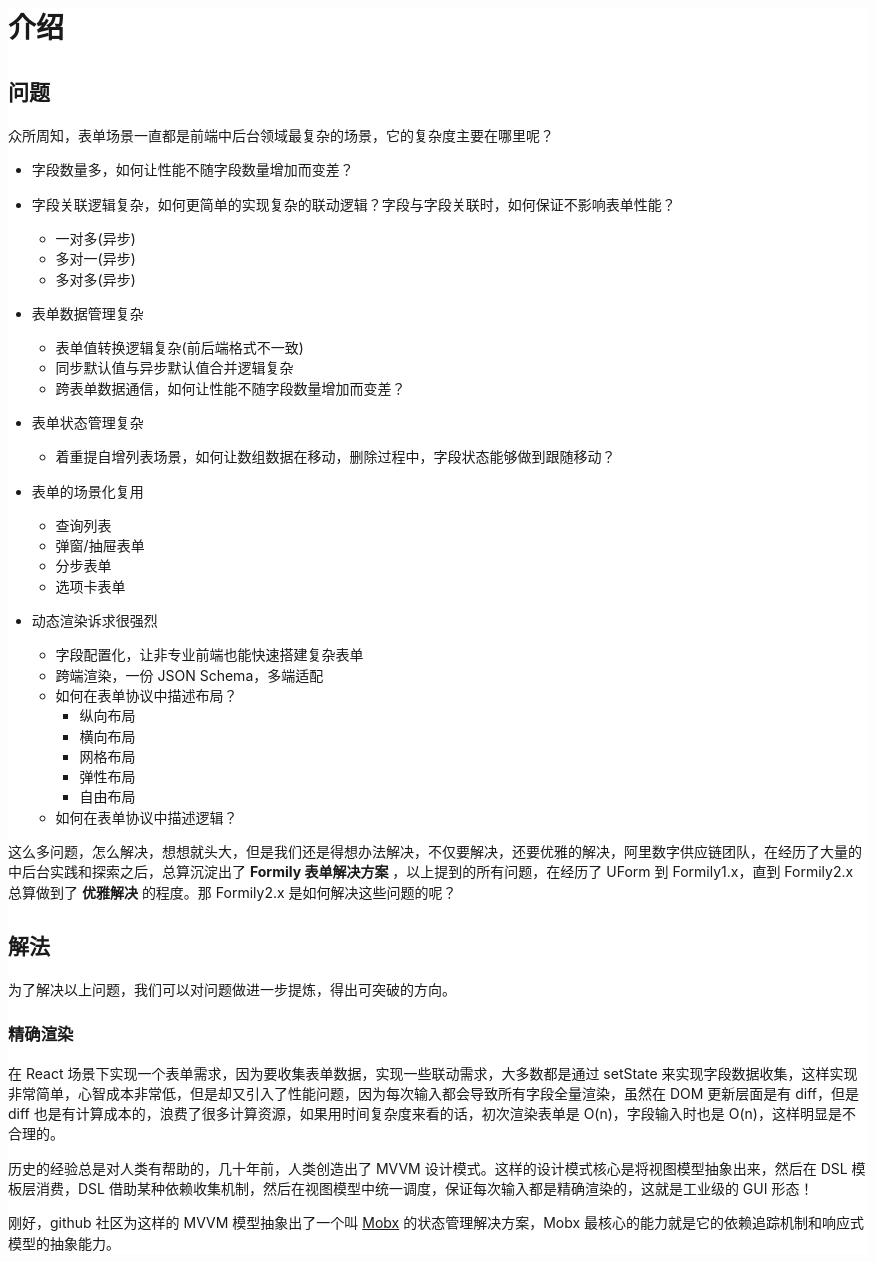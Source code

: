 # 介绍

## 问题

众所周知，表单场景一直都是前端中后台领域最复杂的场景，它的复杂度主要在哪里呢？

- 字段数量多，如何让性能不随字段数量增加而变差？
- 字段关联逻辑复杂，如何更简单的实现复杂的联动逻辑？字段与字段关联时，如何保证不影响表单性能？

  - 一对多(异步)
  - 多对一(异步)
  - 多对多(异步)

- 表单数据管理复杂
  - 表单值转换逻辑复杂(前后端格式不一致)
  - 同步默认值与异步默认值合并逻辑复杂
  - 跨表单数据通信，如何让性能不随字段数量增加而变差？
- 表单状态管理复杂
  - 着重提自增列表场景，如何让数组数据在移动，删除过程中，字段状态能够做到跟随移动？
- 表单的场景化复用
  - 查询列表
  - 弹窗/抽屉表单
  - 分步表单
  - 选项卡表单
- 动态渲染诉求很强烈
  - 字段配置化，让非专业前端也能快速搭建复杂表单
  - 跨端渲染，一份 JSON Schema，多端适配
  - 如何在表单协议中描述布局？
    - 纵向布局
    - 横向布局
    - 网格布局
    - 弹性布局
    - 自由布局
  - 如何在表单协议中描述逻辑？

这么多问题，怎么解决，想想就头大，但是我们还是得想办法解决，不仅要解决，还要优雅的解决，阿里数字供应链团队，在经历了大量的中后台实践和探索之后，总算沉淀出了 **Formily 表单解决方案** ，以上提到的所有问题，在经历了 UForm 到 Formily1.x，直到 Formily2.x 总算做到了 **优雅解决** 的程度。那 Formily2.x 是如何解决这些问题的呢？

## 解法

为了解决以上问题，我们可以对问题做进一步提炼，得出可突破的方向。

### 精确渲染

在 React 场景下实现一个表单需求，因为要收集表单数据，实现一些联动需求，大多数都是通过 setState 来实现字段数据收集，这样实现非常简单，心智成本非常低，但是却又引入了性能问题，因为每次输入都会导致所有字段全量渲染，虽然在 DOM 更新层面是有 diff，但是 diff 也是有计算成本的，浪费了很多计算资源，如果用时间复杂度来看的话，初次渲染表单是 O(n)，字段输入时也是 O(n)，这样明显是不合理的。

历史的经验总是对人类有帮助的，几十年前，人类创造出了 MVVM 设计模式。这样的设计模式核心是将视图模型抽象出来，然后在 DSL 模板层消费，DSL 借助某种依赖收集机制，然后在视图模型中统一调度，保证每次输入都是精确渲染的，这就是工业级的 GUI 形态！

刚好，github 社区为这样的 MVVM 模型抽象出了一个叫 [Mobx](https://github.com/mobxjs/mobx) 的状态管理解决方案，Mobx 最核心的能力就是它的依赖追踪机制和响应式模型的抽象能力。
